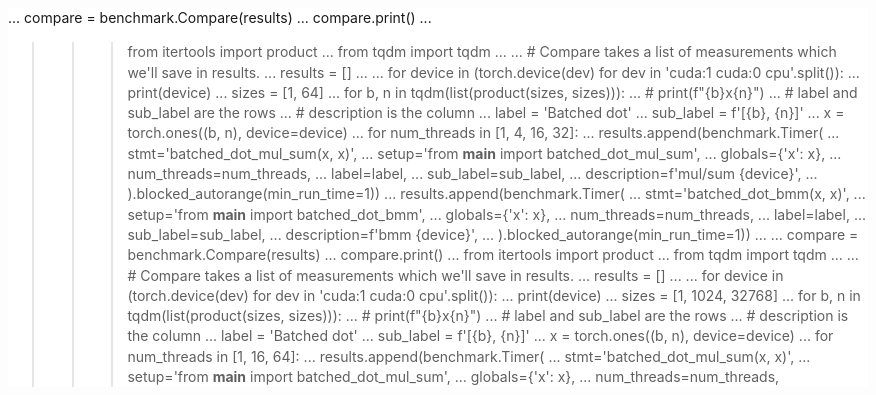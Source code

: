 ... compare = benchmark.Compare(results)
... compare.print()
...
>>> from itertools import product
... from tqdm import tqdm
... 
... # Compare takes a list of measurements which we'll save in results.
... results = []
... 
... for device in (torch.device(dev) for dev in 'cuda:1 cuda:0 cpu'.split()):
...   print(device)
...   sizes = [1, 64]
...   for b, n in tqdm(list(product(sizes, sizes))):
... #    print(f"{b}x{n}")
...     # label and sub_label are the rows
...     # description is the column
...     label = 'Batched dot'
...     sub_label = f'[{b}, {n}]'
...     x = torch.ones((b, n), device=device)
...     for num_threads in [1, 4, 16, 32]:
...       results.append(benchmark.Timer(
...             stmt='batched_dot_mul_sum(x, x)',
...             setup='from __main__ import batched_dot_mul_sum',
...             globals={'x': x},
...             num_threads=num_threads,
...             label=label,
...             sub_label=sub_label,
...             description=f'mul/sum {device}',
...       ).blocked_autorange(min_run_time=1))
...       results.append(benchmark.Timer(
...             stmt='batched_dot_bmm(x, x)',
...             setup='from __main__ import batched_dot_bmm',
...             globals={'x': x},
...             num_threads=num_threads,
...             label=label,
...             sub_label=sub_label,
...             description=f'bmm {device}',
...       ).blocked_autorange(min_run_time=1))
... 
... compare = benchmark.Compare(results)
... compare.print()
...
>>> from itertools import product
... from tqdm import tqdm
... 
... # Compare takes a list of measurements which we'll save in results.
... results = []
... 
... for device in (torch.device(dev) for dev in 'cuda:1 cuda:0 cpu'.split()):
...   print(device)
...   sizes = [1, 1024, 32768]
...   for b, n in tqdm(list(product(sizes, sizes))):
... #    print(f"{b}x{n}")
...     # label and sub_label are the rows
...     # description is the column
...     label = 'Batched dot'
...     sub_label = f'[{b}, {n}]'
...     x = torch.ones((b, n), device=device)
...     for num_threads in [1, 16, 64]:
...       results.append(benchmark.Timer(
...             stmt='batched_dot_mul_sum(x, x)',
...             setup='from __main__ import batched_dot_mul_sum',
...             globals={'x': x},
...             num_threads=num_threads,
